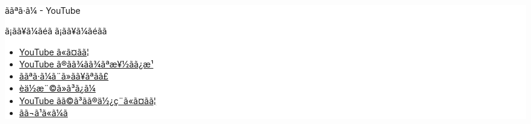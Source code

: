 






ããªã·ã¼ - YouTube






































































ã¡ãã¥ã¼ãéã
ã¡ãã¥ã¼ãéãã









* [YouTube ã«ã¤ãã¦](../)
* [YouTube ã®ãã¾ãã¾ãªæ¥½ãã¿æ¹](../experiences/)
* [ããªã·ã¼ã¨ã»ã­ã¥ãªãã£](./)
* [èä½æ¨©ã»ã³ã¿ã¼](../copyright/)
* [YouTube ãã©ã³ãã®ä½¿ç¨ã«ã¤ãã¦](../brand-resources/)
* [ãã¬ã¹ã«ã¼ã](../press/)
